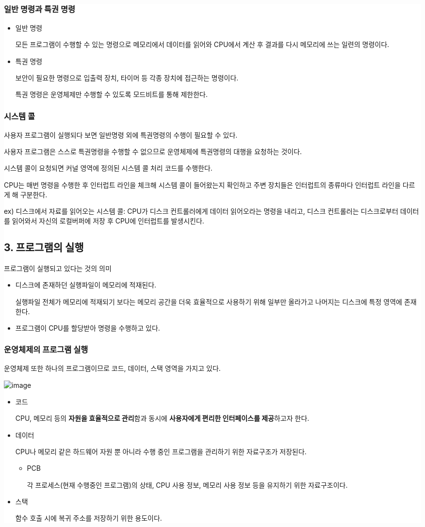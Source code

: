 
### 일반 명령과 특권 명령

- 일반 명령

  모든 프로그램이 수행할 수 있는 명령으로 메모리에서 데이터를 읽어와 CPU에서 계산 후 결과를 다시 메모리에 쓰는 일련의 명령이다. 

- 특권 명령

  보안이 필요한 명령으로 입출력 장치, 타이머 등 각종 장치에 접근하는 명령이다.

  특권 명령은 운영체제만 수행할 수 있도록 모드비트를 통해 제한한다.

  

### 시스템 콜

사용자 프로그램이 실행되다 보면 일반명령 외에 특권명령의 수행이 필요할 수 있다.

사용자 프로그램은 스스로 특권명령을 수행할 수 없으므로 운영체제에 특권명령의 대행을 요청하는 것이다.

시스템 콜이 요청되면 커널 영역에 정의된 시스템 콜 처리 코드를 수행한다.

CPU는 매번 명령을 수행한 후 인터럽트 라인을 체크해 시스템 콜이 들어왔는지 확인하고 주변 장치들은 인터럽트의 종류마다 인터럽트 라인을 다르게 해 구분한다.

ex) 디스크에서 자료를 읽어오는 시스템 콜: CPU가 디스크 컨트롤러에게 데이터 읽어오라는 명령을 내리고, 디스크 컨트롤러는 디스크로부터 데이터를 읽어와서 자신의 로컬버퍼에 저장 후 CPU에 인터럽트를 발생시킨다.



## 3. 프로그램의 실행

프로그램이 실행되고 있다는 것의 의미

- 디스크에 존재하던 실행파일이 메모리에 적재된다.

  실행파일 전체가 메모리에 적재되기 보다는 메모리 공간을 더욱 효율적으로 사용하기 위해 일부만 올라가고 나머지는 디스크에 특정 영역에 존재한다.

- 프로그램이 CPU를 할당받아 명령을 수행하고 있다.



### 운영체제의 프로그램 실행

운영체제 또한 하나의 프로그램이므로 코드, 데이터, 스택 영역을 가지고 있다.

![image](https://user-images.githubusercontent.com/43775108/127881380-2f0c9db1-a984-41a8-ab7f-6de1fd0c2e34.png)

- 코드

  CPU, 메모리 등의 **자원을 효율적으로 관리**함과 동시에 **사용자에게 편리한 인터페이스를 제공**하고자 한다.

- 데이터

  CPU나 메모리 같은 하드웨어 자원 뿐 아니라 수행 중인 프로그램을 관리하기 위한 자료구조가 저장된다.

  - PCB

    각 프로세스(현재 수행중인 프로그램)의 상태, CPU 사용 정보, 메모리 사용 정보 등을 유지하기 위한 자료구조이다.

- 스택

  함수 호출 시에 복귀 주소를 저장하기 위한 용도이다.
